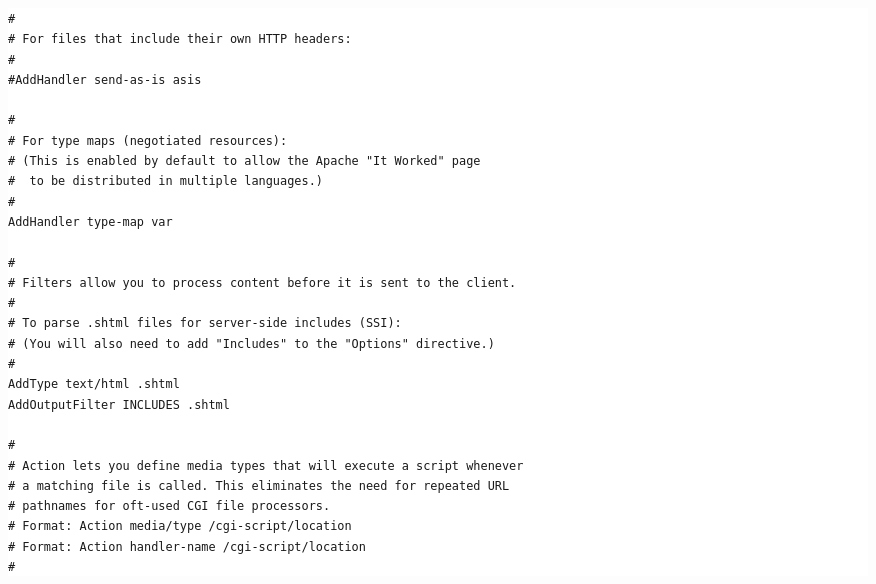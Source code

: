 	#
	# For files that include their own HTTP headers:
	#
	#AddHandler send-as-is asis

	#
	# For type maps (negotiated resources):
	# (This is enabled by default to allow the Apache "It Worked" page
	#  to be distributed in multiple languages.)
	#
	AddHandler type-map var

	#
	# Filters allow you to process content before it is sent to the client.
	#
	# To parse .shtml files for server-side includes (SSI):
	# (You will also need to add "Includes" to the "Options" directive.)
	#
	AddType text/html .shtml
	AddOutputFilter INCLUDES .shtml

	#
	# Action lets you define media types that will execute a script whenever
	# a matching file is called. This eliminates the need for repeated URL
	# pathnames for oft-used CGI file processors.
	# Format: Action media/type /cgi-script/location
	# Format: Action handler-name /cgi-script/location
	#
